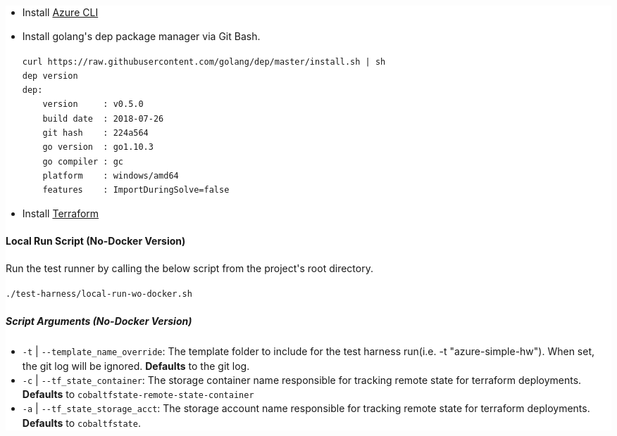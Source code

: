 - Install [Azure CLI](https://docs.microsoft.com/en-us/cli/azure/install-azure-cli?view=azure-cli-latest)
- Install golang's dep package manager via Git Bash.

    ```script
    curl https://raw.githubusercontent.com/golang/dep/master/install.sh | sh
    dep version
    dep:
        version     : v0.5.0
        build date  : 2018-07-26
        git hash    : 224a564
        go version  : go1.10.3
        go compiler : gc
        platform    : windows/amd64
        features    : ImportDuringSolve=false
    ```

- Install [Terraform](https://learn.hashicorp.com/terraform/getting-started/install.html)

#### Local Run Script (No-Docker Version)

Run the test runner by calling the below script from the project's root directory.

```script
./test-harness/local-run-wo-docker.sh
```

##### Script Arguments (No-Docker Version)

- `-t` | `--template_name_override`: The template folder to include for the test harness run(i.e. -t "azure-simple-hw"). When set, the git log will be ignored. **Defaults** to the git log.
- `-c` | `--tf_state_container`: The storage container name responsible for tracking remote state for terraform deployments. **Defaults** to `cobaltfstate-remote-state-container`
- `-a` | `--tf_state_storage_acct`: The storage account name responsible for tracking remote state for terraform deployments. **Defaults** to `cobaltfstate`.